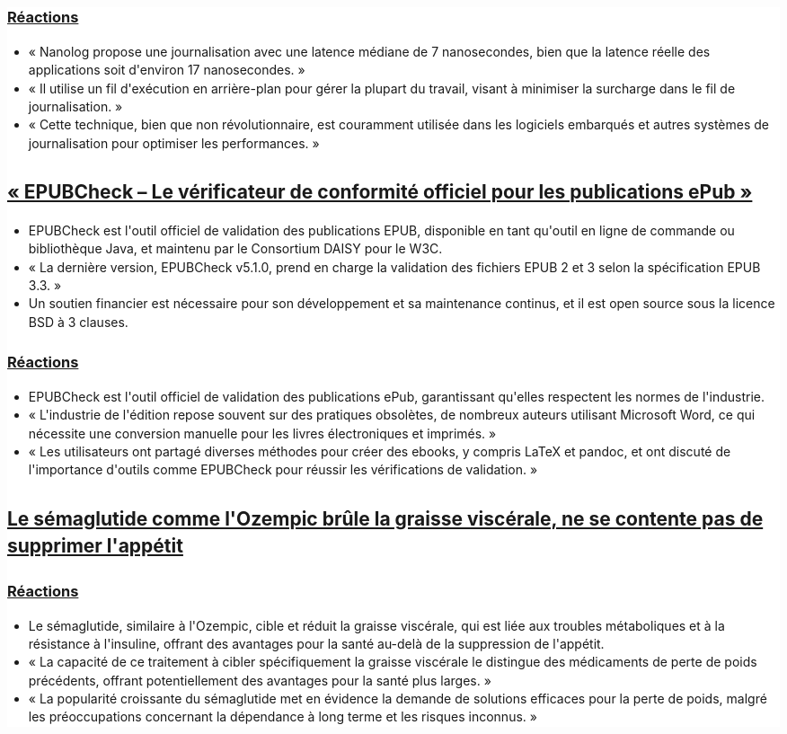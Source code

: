 ### [Réactions](https://news.ycombinator.com/item?id=41328447)

- « Nanolog propose une journalisation avec une latence médiane de 7 nanosecondes, bien que la latence réelle des applications soit d'environ 17 nanosecondes. »
- « Il utilise un fil d'exécution en arrière-plan pour gérer la plupart du travail, visant à minimiser la surcharge dans le fil de journalisation. »
- « Cette technique, bien que non révolutionnaire, est couramment utilisée dans les logiciels embarqués et autres systèmes de journalisation pour optimiser les performances. »

## [« EPUBCheck – Le vérificateur de conformité officiel pour les publications ePub »](https://github.com/w3c/epubcheck)

- EPUBCheck est l'outil officiel de validation des publications EPUB, disponible en tant qu'outil en ligne de commande ou bibliothèque Java, et maintenu par le Consortium DAISY pour le W3C.
- « La dernière version, EPUBCheck v5.1.0, prend en charge la validation des fichiers EPUB 2 et 3 selon la spécification EPUB 3.3. »
- Un soutien financier est nécessaire pour son développement et sa maintenance continus, et il est open source sous la licence BSD à 3 clauses.

### [Réactions](https://news.ycombinator.com/item?id=41326179)

- EPUBCheck est l'outil officiel de validation des publications ePub, garantissant qu'elles respectent les normes de l'industrie.
- « L'industrie de l'édition repose souvent sur des pratiques obsolètes, de nombreux auteurs utilisant Microsoft Word, ce qui nécessite une conversion manuelle pour les livres électroniques et imprimés. »
- « Les utilisateurs ont partagé diverses méthodes pour créer des ebooks, y compris LaTeX et pandoc, et ont discuté de l'importance d'outils comme EPUBCheck pour réussir les vérifications de validation. »

## [Le sémaglutide comme l'Ozempic brûle la graisse viscérale, ne se contente pas de supprimer l'appétit](https://onlinelibrary.wiley.com/doi/full/10.1002/oby.24126)

### [Réactions](https://news.ycombinator.com/item?id=41326138)

- Le sémaglutide, similaire à l'Ozempic, cible et réduit la graisse viscérale, qui est liée aux troubles métaboliques et à la résistance à l'insuline, offrant des avantages pour la santé au-delà de la suppression de l'appétit.
- « La capacité de ce traitement à cibler spécifiquement la graisse viscérale le distingue des médicaments de perte de poids précédents, offrant potentiellement des avantages pour la santé plus larges. »
- « La popularité croissante du sémaglutide met en évidence la demande de solutions efficaces pour la perte de poids, malgré les préoccupations concernant la dépendance à long terme et les risques inconnus. »

<head>
  <meta property="og:title" content="Les API de Claude prennent désormais en charge les requêtes CORS, permettant aux applications côté client" />
  <meta property="og:type" content="website" />
  <meta property="og:image" content="https://og.cho.sh/api/og/?title=Les%20API%20de%20Claude%20prennent%20d%C3%A9sormais%20en%20charge%20les%20requ%C3%AAtes%20CORS%2C%20permettant%20aux%20applications%20c%C3%B4t%C3%A9%20client&subheading=vendredi%2023%20ao%C3%BBt%202024%3A%20R%C3%A9sum%C3%A9%20de%20Hacker%20News" />
</head>
